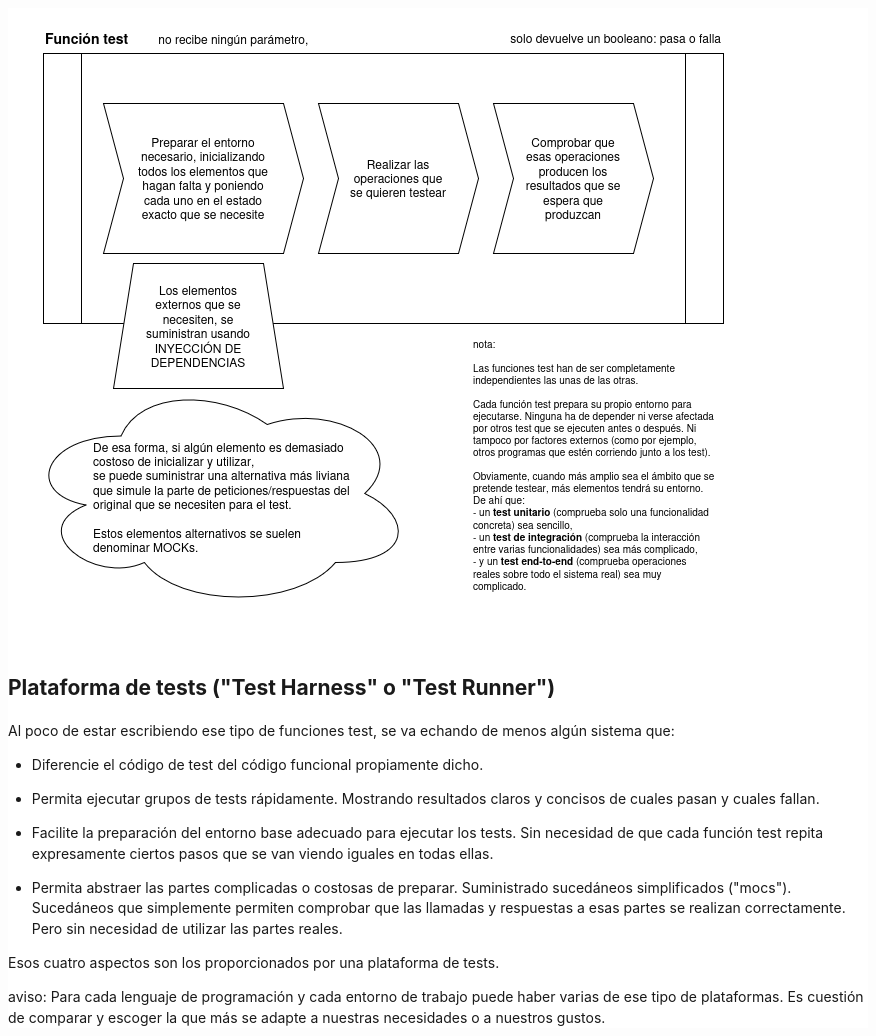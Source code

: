 ![anatomia de una función test](./anatomia_de_una_funcion_test.drawio.png)


## Plataforma de tests ("Test Harness" o "Test Runner")

Al poco de estar escribiendo ese tipo de funciones test, se va echando de menos algún sistema que:

- Diferencie el código de test del código funcional propiamente dicho.

- Permita ejecutar grupos de tests rápidamente. Mostrando resultados claros y concisos de cuales pasan y cuales fallan.

- Facilite la preparación del entorno base adecuado para ejecutar los tests. Sin necesidad de que cada función test repita expresamente ciertos pasos que se van viendo iguales en todas ellas. 

- Permita abstraer las partes complicadas o costosas de preparar. Suministrado sucedáneos simplificados ("mocs"). Sucedáneos que simplemente permiten comprobar que las llamadas y respuestas a esas partes se realizan correctamente. Pero sin necesidad de utilizar las partes reales.

Esos cuatro aspectos son los proporcionados por una plataforma de tests.

aviso: Para cada lenguaje de programación y cada entorno de trabajo puede haber varias de ese tipo de plataformas. Es cuestión de comparar y escoger la que más se adapte a nuestras necesidades o a nuestros gustos.
